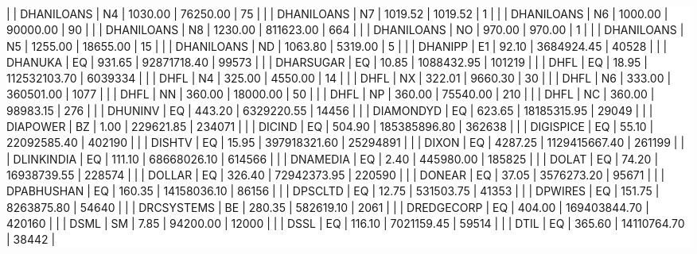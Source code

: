 |  | DHANILOANS | N4 | 1030.00 | 76250.00 | 75 |
|  | DHANILOANS | N7 | 1019.52 | 1019.52 | 1 |
|  | DHANILOANS | N6 | 1000.00 | 90000.00 | 90 |
|  | DHANILOANS | N8 | 1230.00 | 811623.00 | 664 |
|  | DHANILOANS | NO | 970.00 | 970.00 | 1 |
|  | DHANILOANS | N5 | 1255.00 | 18655.00 | 15 |
|  | DHANILOANS | ND | 1063.80 | 5319.00 | 5 |
|  | DHANIPP | E1 | 92.10 | 3684924.45 | 40528 |
|  | DHANUKA | EQ | 931.65 | 92871718.40 | 99573 |
|  | DHARSUGAR | EQ | 10.85 | 1088432.95 | 101219 |
|  | DHFL | EQ | 18.95 | 112532103.70 | 6039334 |
|  | DHFL | N4 | 325.00 | 4550.00 | 14 |
|  | DHFL | NX | 322.01 | 9660.30 | 30 |
|  | DHFL | N6 | 333.00 | 360501.00 | 1077 |
|  | DHFL | NN | 360.00 | 18000.00 | 50 |
|  | DHFL | NP | 360.00 | 75540.00 | 210 |
|  | DHFL | NC | 360.00 | 98983.15 | 276 |
|  | DHUNINV | EQ | 443.20 | 6329220.55 | 14456 |
|  | DIAMONDYD | EQ | 623.65 | 18185315.95 | 29049 |
|  | DIAPOWER | BZ | 1.00 | 229621.85 | 234071 |
|  | DICIND | EQ | 504.90 | 185385896.80 | 362638 |
|  | DIGISPICE | EQ | 55.10 | 22092585.40 | 402190 |
|  | DISHTV | EQ | 15.95 | 397918321.60 | 25294891 |
|  | DIXON | EQ | 4287.25 | 1129415667.40 | 261199 |
|  | DLINKINDIA | EQ | 111.10 | 68668026.10 | 614566 |
|  | DNAMEDIA | EQ | 2.40 | 445980.00 | 185825 |
|  | DOLAT | EQ | 74.20 | 16938739.55 | 228574 |
|  | DOLLAR | EQ | 326.40 | 72942373.95 | 220590 |
|  | DONEAR | EQ | 37.05 | 3576273.20 | 95671 |
|  | DPABHUSHAN | EQ | 160.35 | 14158036.10 | 86156 |
|  | DPSCLTD | EQ | 12.75 | 531503.75 | 41353 |
|  | DPWIRES | EQ | 151.75 | 8263875.80 | 54640 |
|  | DRCSYSTEMS | BE | 280.35 | 582619.10 | 2061 |
|  | DREDGECORP | EQ | 404.00 | 169403844.70 | 420160 |
|  | DSML | SM | 7.85 | 94200.00 | 12000 |
|  | DSSL | EQ | 116.10 | 7021159.45 | 59514 |
|  | DTIL | EQ | 365.60 | 14110764.70 | 38442 |